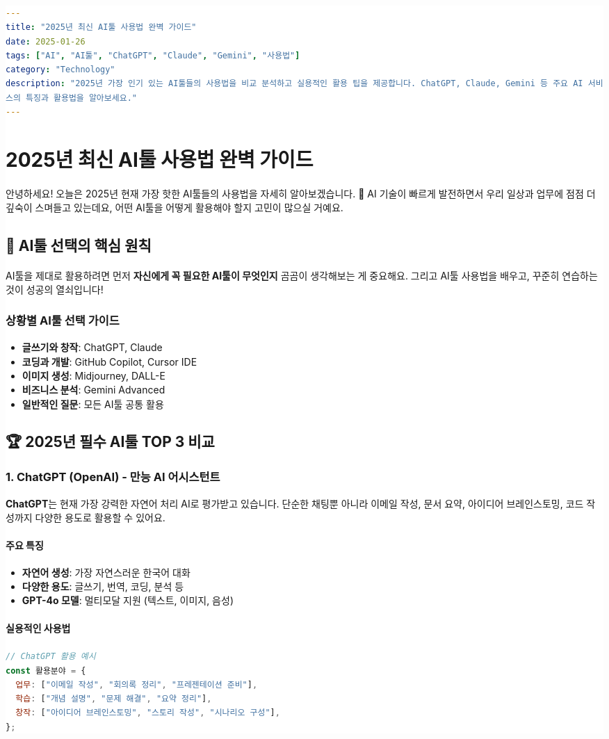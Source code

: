 ```yaml
---
title: "2025년 최신 AI툴 사용법 완벽 가이드"
date: 2025-01-26
tags: ["AI", "AI툴", "ChatGPT", "Claude", "Gemini", "사용법"]
category: "Technology"
description: "2025년 가장 인기 있는 AI툴들의 사용법을 비교 분석하고 실용적인 활용 팁을 제공합니다. ChatGPT, Claude, Gemini 등 주요 AI 서비스의 특징과 활용법을 알아보세요."
---
```


# 2025년 최신 AI툴 사용법 완벽 가이드

안녕하세요! 오늘은 2025년 현재 가장 핫한 AI툴들의 사용법을 자세히 알아보겠습니다. 🤖 AI 기술이 빠르게 발전하면서 우리 일상과 업무에 점점 더 깊숙이 스며들고 있는데요, 어떤 AI툴을 어떻게 활용해야 할지 고민이 많으실 거예요.

## 🎯 AI툴 선택의 핵심 원칙

AI툴을 제대로 활용하려면 먼저 **자신에게 꼭 필요한 AI툴이 무엇인지** 곰곰이 생각해보는 게 중요해요. 그리고 AI툴 사용법을 배우고, 꾸준히 연습하는 것이 성공의 열쇠입니다!

### 상황별 AI툴 선택 가이드

- **글쓰기와 창작**: ChatGPT, Claude
- **코딩과 개발**: GitHub Copilot, Cursor IDE
- **이미지 생성**: Midjourney, DALL-E
- **비즈니스 분석**: Gemini Advanced
- **일반적인 질문**: 모든 AI툴 공통 활용

## 🏆 2025년 필수 AI툴 TOP 3 비교

### 1. ChatGPT (OpenAI) - 만능 AI 어시스턴트

**ChatGPT**는 현재 가장 강력한 자연어 처리 AI로 평가받고 있습니다. 단순한 채팅뿐 아니라 이메일 작성, 문서 요약, 아이디어 브레인스토밍, 코드 작성까지 다양한 용도로 활용할 수 있어요.

#### 주요 특징

- **자연어 생성**: 가장 자연스러운 한국어 대화
- **다양한 용도**: 글쓰기, 번역, 코딩, 분석 등
- **GPT-4o 모델**: 멀티모달 지원 (텍스트, 이미지, 음성)

#### 실용적인 사용법

```javascript
// ChatGPT 활용 예시
const 활용분야 = {
  업무: ["이메일 작성", "회의록 정리", "프레젠테이션 준비"],
  학습: ["개념 설명", "문제 해결", "요약 정리"],
  창작: ["아이디어 브레인스토밍", "스토리 작성", "시나리오 구성"],
};
```
